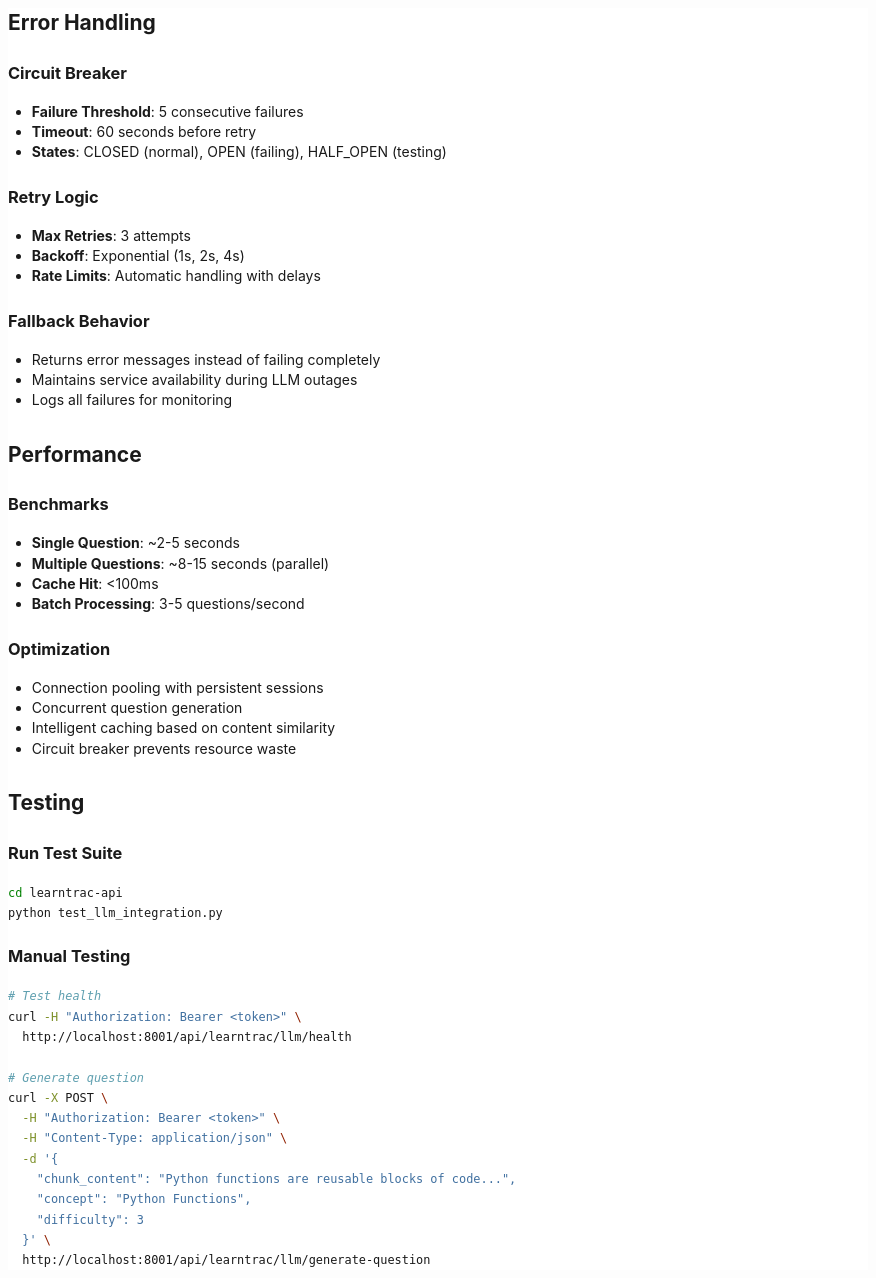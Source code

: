 ## Error Handling

### Circuit Breaker
- **Failure Threshold**: 5 consecutive failures
- **Timeout**: 60 seconds before retry
- **States**: CLOSED (normal), OPEN (failing), HALF_OPEN (testing)

### Retry Logic
- **Max Retries**: 3 attempts
- **Backoff**: Exponential (1s, 2s, 4s)
- **Rate Limits**: Automatic handling with delays

### Fallback Behavior
- Returns error messages instead of failing completely
- Maintains service availability during LLM outages
- Logs all failures for monitoring

## Performance

### Benchmarks
- **Single Question**: ~2-5 seconds
- **Multiple Questions**: ~8-15 seconds (parallel)
- **Cache Hit**: <100ms
- **Batch Processing**: 3-5 questions/second

### Optimization
- Connection pooling with persistent sessions
- Concurrent question generation
- Intelligent caching based on content similarity
- Circuit breaker prevents resource waste

## Testing

### Run Test Suite

```bash
cd learntrac-api
python test_llm_integration.py
```

### Manual Testing

```bash
# Test health
curl -H "Authorization: Bearer <token>" \
  http://localhost:8001/api/learntrac/llm/health

# Generate question
curl -X POST \
  -H "Authorization: Bearer <token>" \
  -H "Content-Type: application/json" \
  -d '{
    "chunk_content": "Python functions are reusable blocks of code...",
    "concept": "Python Functions",
    "difficulty": 3
  }' \
  http://localhost:8001/api/learntrac/llm/generate-question
```
